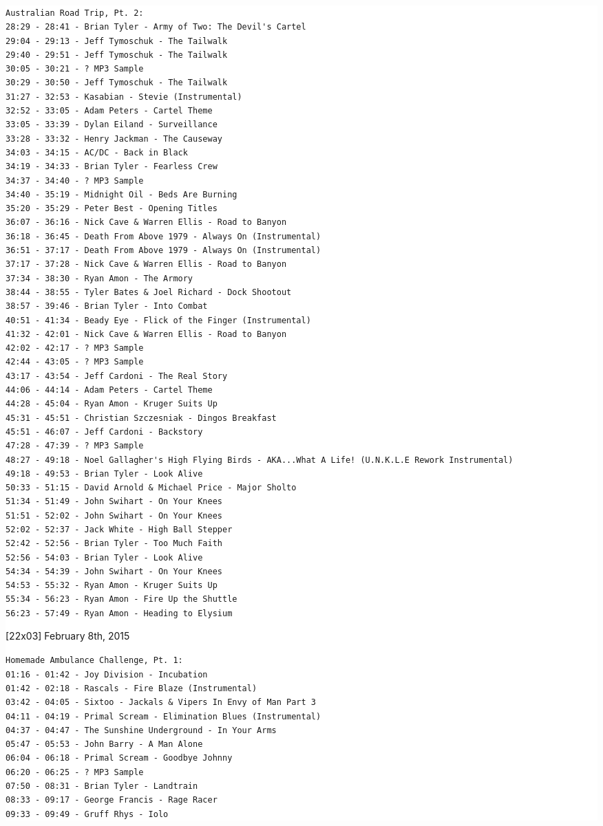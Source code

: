     Australian Road Trip, Pt. 2:
    28:29 - 28:41 - Brian Tyler - Army of Two: The Devil's Cartel
    29:04 - 29:13 - Jeff Tymoschuk - The Tailwalk
    29:40 - 29:51 - Jeff Tymoschuk - The Tailwalk
    30:05 - 30:21 - ? MP3 Sample
    30:29 - 30:50 - Jeff Tymoschuk - The Tailwalk
    31:27 - 32:53 - Kasabian - Stevie (Instrumental)
    32:52 - 33:05 - Adam Peters - Cartel Theme
    33:05 - 33:39 - Dylan Eiland - Surveillance
    33:28 - 33:32 - Henry Jackman - The Causeway
    34:03 - 34:15 - AC/DC - Back in Black
    34:19 - 34:33 - Brian Tyler - Fearless Crew
    34:37 - 34:40 - ? MP3 Sample
    34:40 - 35:19 - Midnight Oil - Beds Are Burning
    35:20 - 35:29 - Peter Best - Opening Titles
    36:07 - 36:16 - Nick Cave & Warren Ellis - Road to Banyon
    36:18 - 36:45 - Death From Above 1979 - Always On (Instrumental)
    36:51 - 37:17 - Death From Above 1979 - Always On (Instrumental)
    37:17 - 37:28 - Nick Cave & Warren Ellis - Road to Banyon
    37:34 - 38:30 - Ryan Amon - The Armory
    38:44 - 38:55 - Tyler Bates & Joel Richard - Dock Shootout
    38:57 - 39:46 - Brian Tyler - Into Combat
    40:51 - 41:34 - Beady Eye - Flick of the Finger (Instrumental)
    41:32 - 42:01 - Nick Cave & Warren Ellis - Road to Banyon
    42:02 - 42:17 - ? MP3 Sample
    42:44 - 43:05 - ? MP3 Sample
    43:17 - 43:54 - Jeff Cardoni - The Real Story
    44:06 - 44:14 - Adam Peters - Cartel Theme
    44:28 - 45:04 - Ryan Amon - Kruger Suits Up
    45:31 - 45:51 - Christian Szczesniak - Dingos Breakfast
    45:51 - 46:07 - Jeff Cardoni - Backstory
    47:28 - 47:39 - ? MP3 Sample
    48:27 - 49:18 - Noel Gallagher's High Flying Birds - AKA...What A Life! (U.N.K.L.E Rework Instrumental)
    49:18 - 49:53 - Brian Tyler - Look Alive
    50:33 - 51:15 - David Arnold & Michael Price - Major Sholto
    51:34 - 51:49 - John Swihart - On Your Knees
    51:51 - 52:02 - John Swihart - On Your Knees
    52:02 - 52:37 - Jack White - High Ball Stepper
    52:42 - 52:56 - Brian Tyler - Too Much Faith
    52:56 - 54:03 - Brian Tyler - Look Alive
    54:34 - 54:39 - John Swihart - On Your Knees
    54:53 - 55:32 - Ryan Amon - Kruger Suits Up
    55:34 - 56:23 - Ryan Amon - Fire Up the Shuttle
    56:23 - 57:49 - Ryan Amon - Heading to Elysium
	 
[22x03] February 8th, 2015

    Homemade Ambulance Challenge, Pt. 1:
    01:16 - 01:42 - Joy Division - Incubation
    01:42 - 02:18 - Rascals - Fire Blaze (Instrumental)
    03:42 - 04:05 - Sixtoo - Jackals & Vipers In Envy of Man Part 3
    04:11 - 04:19 - Primal Scream - Elimination Blues (Instrumental)
    04:37 - 04:47 - The Sunshine Underground - In Your Arms
    05:47 - 05:53 - John Barry - A Man Alone
    06:04 - 06:18 - Primal Scream - Goodbye Johnny
    06:20 - 06:25 - ? MP3 Sample
    07:50 - 08:31 - Brian Tyler - Landtrain
    08:33 - 09:17 - George Francis - Rage Racer
    09:33 - 09:49 - Gruff Rhys - Iolo
